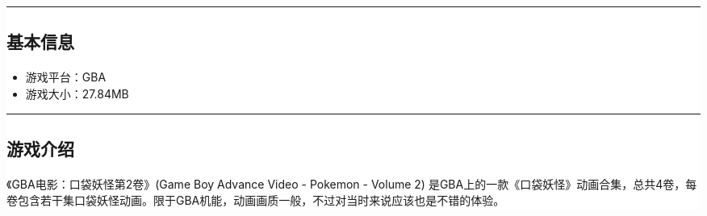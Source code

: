  <hr><h2>&#22522;&#26412;&#20449;&#24687;</h2> <ul><li>&#28216;&#25103;&#24179;&#21488;&#65306;GBA</li><li>&#28216;&#25103;&#22823;&#23567;&#65306;27.84MB</li></ul><hr><h2>&#28216;&#25103;&#20171;&#32461;</h2> &#12298;GBA&#30005;&#24433;&#65306;&#21475;&#34955;&#22934;&#24618;&#31532;2&#21367;&#12299;(Game Boy Advance Video - Pokemon - Volume 2) &#26159;GBA&#19978;&#30340;&#19968;&#27454;&#12298;&#21475;&#34955;&#22934;&#24618;&#12299;&#21160;&#30011;&#21512;&#38598;&#65292;&#24635;&#20849;4&#21367;&#65292;&#27599;&#21367;&#21253;&#21547;&#33509;&#24178;&#38598;&#21475;&#34955;&#22934;&#24618;&#21160;&#30011;&#12290;&#38480;&#20110;GBA&#26426;&#33021;&#65292;&#21160;&#30011;&#30011;&#36136;&#19968;&#33324;&#65292;&#19981;&#36807;&#23545;&#24403;&#26102;&#26469;&#35828;&#24212;&#35813;&#20063;&#26159;&#19981;&#38169;&#30340;&#20307;&#39564;&#12290;